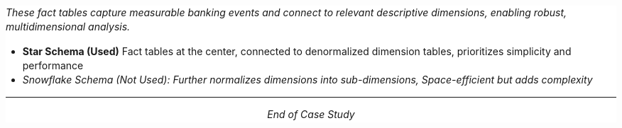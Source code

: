 *These fact tables capture measurable banking events and connect to relevant descriptive dimensions, enabling robust, multidimensional analysis.*

- **Star Schema (Used)** Fact tables at the center, connected to denormalized dimension tables, prioritizes simplicity and performance
- *Snowflake Schema (Not Used): Further normalizes dimensions into sub-dimensions, Space-efficient but adds complexity*
  
---

<p align="center">
  <em>End of Case Study</em>
</p> 
